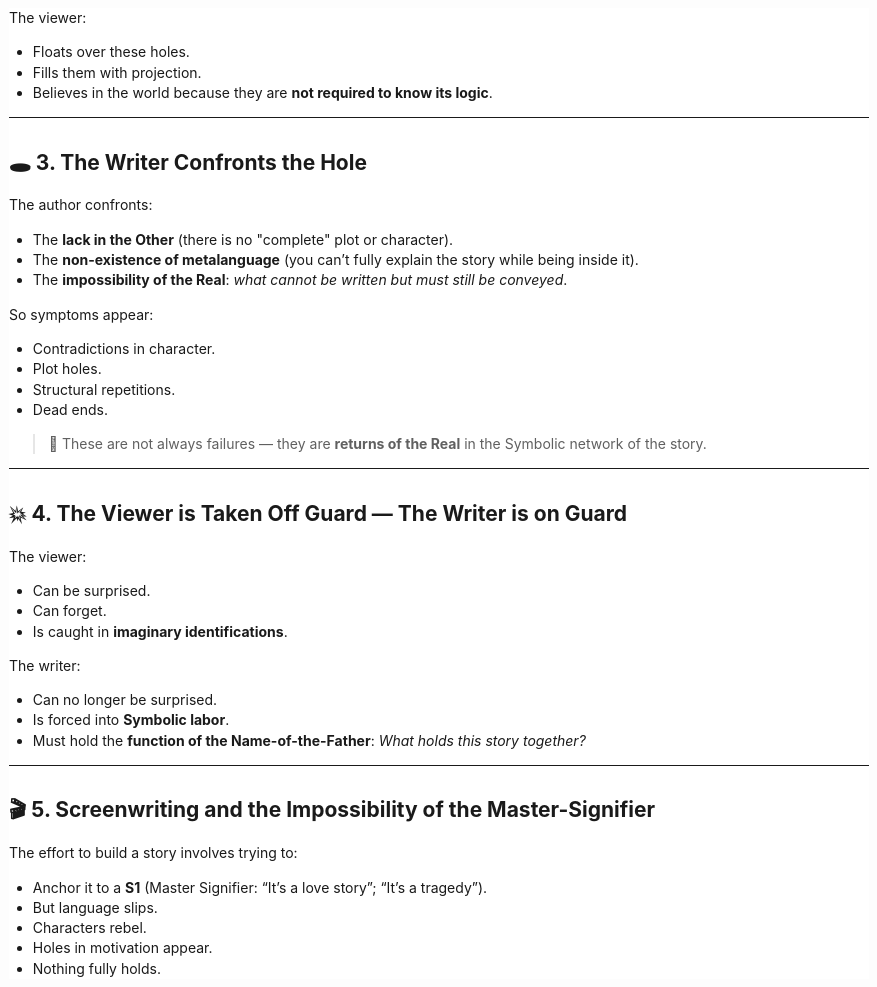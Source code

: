The viewer:

* Floats over these holes.
* Fills them with projection.
* Believes in the world because they are **not required to know its logic**.

---

## 🕳️ 3. **The Writer Confronts the Hole**

The author confronts:

* The **lack in the Other** (there is no "complete" plot or character).
* The **non-existence of metalanguage** (you can’t fully explain the story while being inside it).
* The **impossibility of the Real**: *what cannot be written but must still be conveyed*.

So symptoms appear:

* Contradictions in character.
* Plot holes.
* Structural repetitions.
* Dead ends.

> 📌 These are not always failures — they are **returns of the Real** in the Symbolic network of the story.

---

## 💥 4. **The Viewer is Taken Off Guard — The Writer is on Guard**

The viewer:

* Can be surprised.
* Can forget.
* Is caught in **imaginary identifications**.

The writer:

* Can no longer be surprised.
* Is forced into **Symbolic labor**.
* Must hold the **function of the Name-of-the-Father**: *What holds this story together?*

---

## 🎬 5. **Screenwriting and the Impossibility of the Master-Signifier**

The effort to build a story involves trying to:

* Anchor it to a **S1** (Master Signifier: “It’s a love story”; “It’s a tragedy”).
* But language slips.
* Characters rebel.
* Holes in motivation appear.
* Nothing fully holds.
